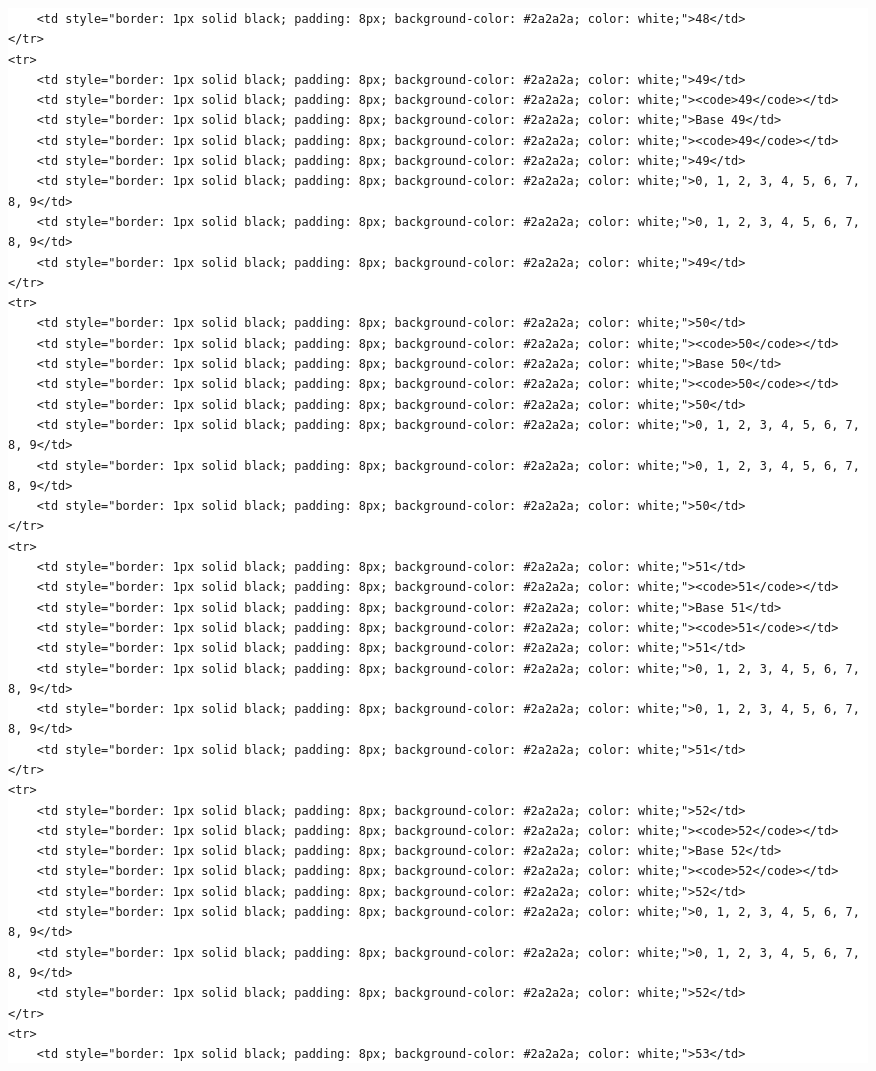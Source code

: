         <td style="border: 1px solid black; padding: 8px; background-color: #2a2a2a; color: white;">48</td>
    </tr>
    <tr>
        <td style="border: 1px solid black; padding: 8px; background-color: #2a2a2a; color: white;">49</td>
        <td style="border: 1px solid black; padding: 8px; background-color: #2a2a2a; color: white;"><code>49</code></td>
        <td style="border: 1px solid black; padding: 8px; background-color: #2a2a2a; color: white;">Base 49</td>
        <td style="border: 1px solid black; padding: 8px; background-color: #2a2a2a; color: white;"><code>49</code></td>
        <td style="border: 1px solid black; padding: 8px; background-color: #2a2a2a; color: white;">49</td>
        <td style="border: 1px solid black; padding: 8px; background-color: #2a2a2a; color: white;">0, 1, 2, 3, 4, 5, 6, 7, 8, 9</td>
        <td style="border: 1px solid black; padding: 8px; background-color: #2a2a2a; color: white;">0, 1, 2, 3, 4, 5, 6, 7, 8, 9</td>
        <td style="border: 1px solid black; padding: 8px; background-color: #2a2a2a; color: white;">49</td>
    </tr>
    <tr>
        <td style="border: 1px solid black; padding: 8px; background-color: #2a2a2a; color: white;">50</td>
        <td style="border: 1px solid black; padding: 8px; background-color: #2a2a2a; color: white;"><code>50</code></td>
        <td style="border: 1px solid black; padding: 8px; background-color: #2a2a2a; color: white;">Base 50</td>
        <td style="border: 1px solid black; padding: 8px; background-color: #2a2a2a; color: white;"><code>50</code></td>
        <td style="border: 1px solid black; padding: 8px; background-color: #2a2a2a; color: white;">50</td>
        <td style="border: 1px solid black; padding: 8px; background-color: #2a2a2a; color: white;">0, 1, 2, 3, 4, 5, 6, 7, 8, 9</td>
        <td style="border: 1px solid black; padding: 8px; background-color: #2a2a2a; color: white;">0, 1, 2, 3, 4, 5, 6, 7, 8, 9</td>
        <td style="border: 1px solid black; padding: 8px; background-color: #2a2a2a; color: white;">50</td>
    </tr>
    <tr>
        <td style="border: 1px solid black; padding: 8px; background-color: #2a2a2a; color: white;">51</td>
        <td style="border: 1px solid black; padding: 8px; background-color: #2a2a2a; color: white;"><code>51</code></td>
        <td style="border: 1px solid black; padding: 8px; background-color: #2a2a2a; color: white;">Base 51</td>
        <td style="border: 1px solid black; padding: 8px; background-color: #2a2a2a; color: white;"><code>51</code></td>
        <td style="border: 1px solid black; padding: 8px; background-color: #2a2a2a; color: white;">51</td>
        <td style="border: 1px solid black; padding: 8px; background-color: #2a2a2a; color: white;">0, 1, 2, 3, 4, 5, 6, 7, 8, 9</td>
        <td style="border: 1px solid black; padding: 8px; background-color: #2a2a2a; color: white;">0, 1, 2, 3, 4, 5, 6, 7, 8, 9</td>
        <td style="border: 1px solid black; padding: 8px; background-color: #2a2a2a; color: white;">51</td>
    </tr>
    <tr>
        <td style="border: 1px solid black; padding: 8px; background-color: #2a2a2a; color: white;">52</td>
        <td style="border: 1px solid black; padding: 8px; background-color: #2a2a2a; color: white;"><code>52</code></td>
        <td style="border: 1px solid black; padding: 8px; background-color: #2a2a2a; color: white;">Base 52</td>
        <td style="border: 1px solid black; padding: 8px; background-color: #2a2a2a; color: white;"><code>52</code></td>
        <td style="border: 1px solid black; padding: 8px; background-color: #2a2a2a; color: white;">52</td>
        <td style="border: 1px solid black; padding: 8px; background-color: #2a2a2a; color: white;">0, 1, 2, 3, 4, 5, 6, 7, 8, 9</td>
        <td style="border: 1px solid black; padding: 8px; background-color: #2a2a2a; color: white;">0, 1, 2, 3, 4, 5, 6, 7, 8, 9</td>
        <td style="border: 1px solid black; padding: 8px; background-color: #2a2a2a; color: white;">52</td>
    </tr>
    <tr>
        <td style="border: 1px solid black; padding: 8px; background-color: #2a2a2a; color: white;">53</td>